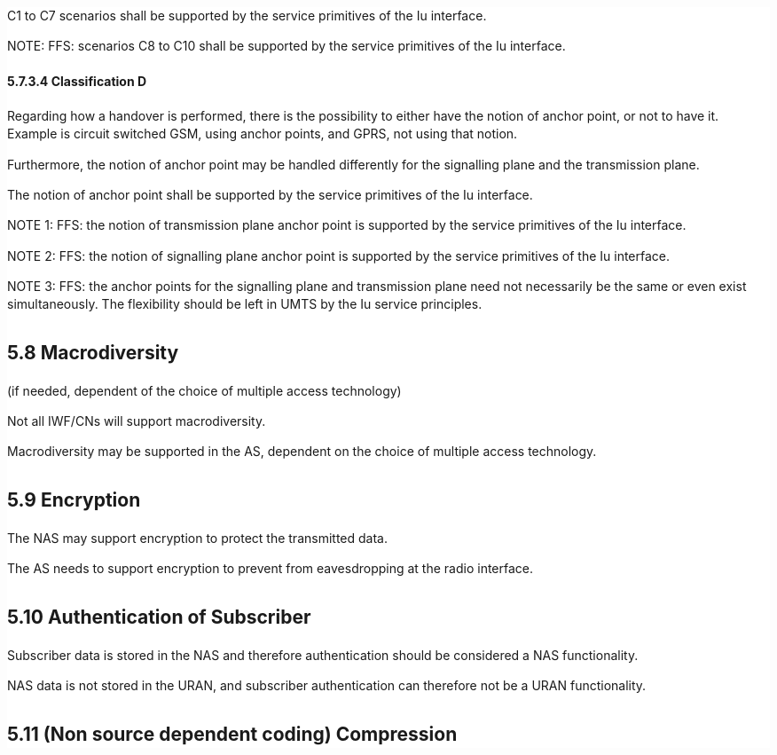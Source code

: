 C1 to C7 scenarios shall be supported by the service primitives of the
Iu interface.

NOTE: FFS: scenarios C8 to C10 shall be supported by the service
primitives of the Iu interface.

#### 5.7.3.4 Classification D

Regarding how a handover is performed, there is the possibility to
either have the notion of anchor point, or not to have it. Example is
circuit switched GSM, using anchor points, and GPRS, not using that
notion.

Furthermore, the notion of anchor point may be handled differently for
the signalling plane and the transmission plane.

The notion of anchor point shall be supported by the service primitives
of the Iu interface.

NOTE 1: FFS: the notion of transmission plane anchor point is supported
by the service primitives of the Iu interface.

NOTE 2: FFS: the notion of signalling plane anchor point is supported by
the service primitives of the Iu interface.

NOTE 3: FFS: the anchor points for the signalling plane and transmission
plane need not necessarily be the same or even exist simultaneously. The
flexibility should be left in UMTS by the Iu service principles.

5.8 Macrodiversity
------------------

(if needed, dependent of the choice of multiple access technology)

Not all IWF/CNs will support macrodiversity.

Macrodiversity may be supported in the AS, dependent on the choice of
multiple access technology.

5.9 Encryption
--------------

The NAS may support encryption to protect the transmitted data.

The AS needs to support encryption to prevent from eavesdropping at the
radio interface.

5.10 Authentication of Subscriber
---------------------------------

Subscriber data is stored in the NAS and therefore authentication should
be considered a NAS functionality.

NAS data is not stored in the URAN, and subscriber authentication can
therefore not be a URAN functionality.

5.11 (Non source dependent coding) Compression
----------------------------------------------
